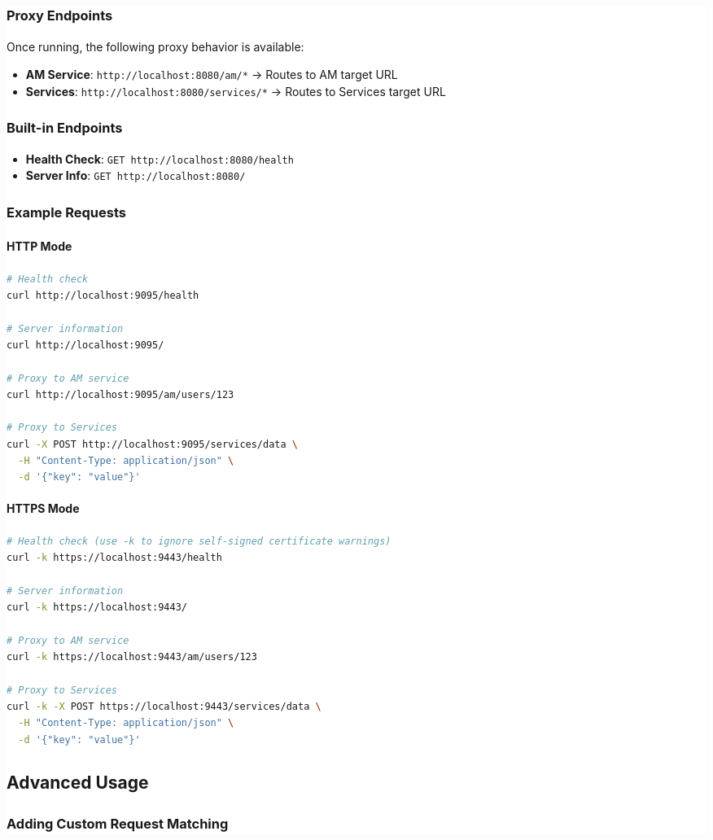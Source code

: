 ### Proxy Endpoints

Once running, the following proxy behavior is available:

- **AM Service**: `http://localhost:8080/am/*` → Routes to AM target URL
- **Services**: `http://localhost:8080/services/*` → Routes to Services target URL

### Built-in Endpoints

- **Health Check**: `GET http://localhost:8080/health`
- **Server Info**: `GET http://localhost:8080/`

### Example Requests

#### HTTP Mode
```bash
# Health check
curl http://localhost:9095/health

# Server information
curl http://localhost:9095/

# Proxy to AM service
curl http://localhost:9095/am/users/123

# Proxy to Services
curl -X POST http://localhost:9095/services/data \
  -H "Content-Type: application/json" \
  -d '{"key": "value"}'
```

#### HTTPS Mode
```bash
# Health check (use -k to ignore self-signed certificate warnings)
curl -k https://localhost:9443/health

# Server information
curl -k https://localhost:9443/

# Proxy to AM service
curl -k https://localhost:9443/am/users/123

# Proxy to Services
curl -k -X POST https://localhost:9443/services/data \
  -H "Content-Type: application/json" \
  -d '{"key": "value"}'
```

## Advanced Usage

### Adding Custom Request Matching
